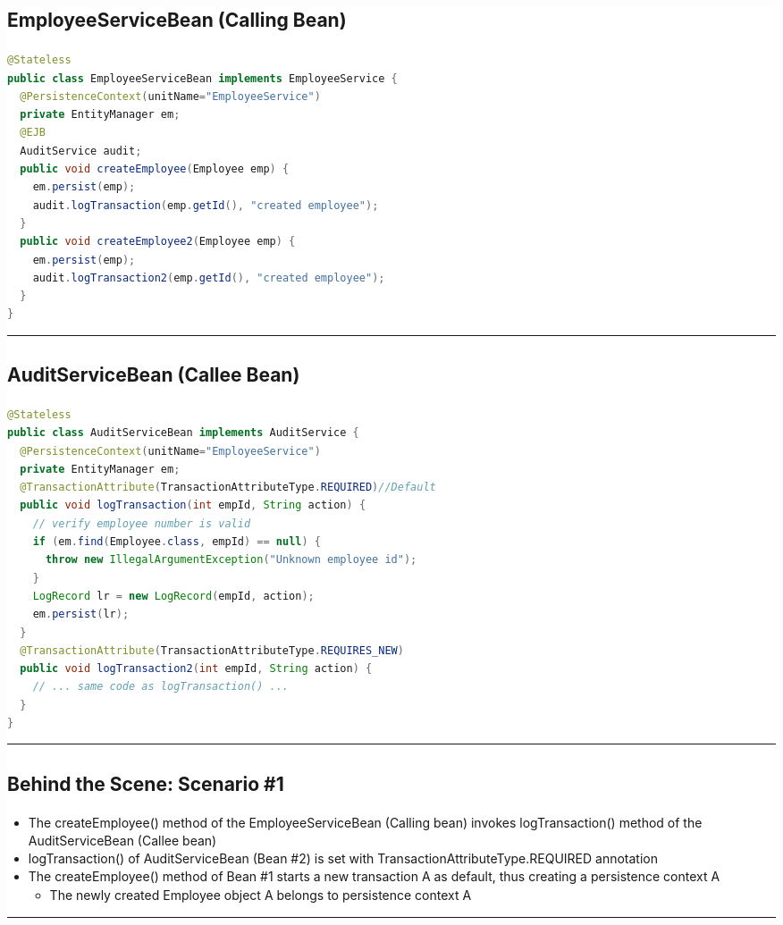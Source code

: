 
## EmployeeServiceBean (Calling Bean)

```java
@Stateless
public class EmployeeServiceBean implements EmployeeService {
  @PersistenceContext(unitName="EmployeeService")
  private EntityManager em;
  @EJB
  AuditService audit;
  public void createEmployee(Employee emp) {
    em.persist(emp);
    audit.logTransaction(emp.getId(), "created employee");
  }
  public void createEmployee2(Employee emp) {
    em.persist(emp);
    audit.logTransaction2(emp.getId(), "created employee");
  }
}
```

---

## AuditServiceBean (Callee Bean)

```java
@Stateless
public class AuditServiceBean implements AuditService {
  @PersistenceContext(unitName="EmployeeService")
  private EntityManager em;
  @TransactionAttribute(TransactionAttributeType.REQUIRED)//Default
  public void logTransaction(int empId, String action) {
    // verify employee number is valid
    if (em.find(Employee.class, empId) == null) {
      throw new IllegalArgumentException("Unknown employee id");
    }
    LogRecord lr = new LogRecord(empId, action);
    em.persist(lr);
  }
  @TransactionAttribute(TransactionAttributeType.REQUIRES_NEW)
  public void logTransaction2(int empId, String action) {
    // ... same code as logTransaction() ...    
  }
}
```

---

## Behind the Scene: Scenario #1

- The createEmployee() method of the EmployeeServiceBean (Calling bean) invokes logTransaction() method of the AuditServiceBean (Callee bean) 
 - logTransaction() of AuditServiceBean (Bean #2) is set with TransactionAttributeType.REQUIRED annotation
- The createEmployee() method of Bean #1 starts a new transaction A as default, thus creating a persistence context A
  - The newly created Employee object A belongs to persistence context A

---